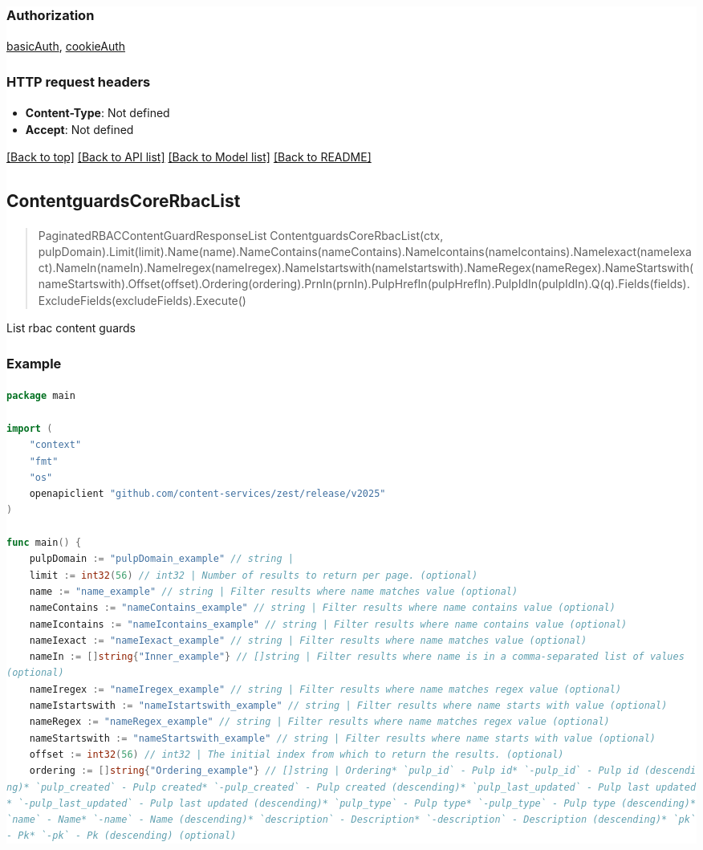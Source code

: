 ### Authorization

[basicAuth](../README.md#basicAuth), [cookieAuth](../README.md#cookieAuth)

### HTTP request headers

- **Content-Type**: Not defined
- **Accept**: Not defined

[[Back to top]](#) [[Back to API list]](../README.md#documentation-for-api-endpoints)
[[Back to Model list]](../README.md#documentation-for-models)
[[Back to README]](../README.md)


## ContentguardsCoreRbacList

> PaginatedRBACContentGuardResponseList ContentguardsCoreRbacList(ctx, pulpDomain).Limit(limit).Name(name).NameContains(nameContains).NameIcontains(nameIcontains).NameIexact(nameIexact).NameIn(nameIn).NameIregex(nameIregex).NameIstartswith(nameIstartswith).NameRegex(nameRegex).NameStartswith(nameStartswith).Offset(offset).Ordering(ordering).PrnIn(prnIn).PulpHrefIn(pulpHrefIn).PulpIdIn(pulpIdIn).Q(q).Fields(fields).ExcludeFields(excludeFields).Execute()

List rbac content guards



### Example

```go
package main

import (
	"context"
	"fmt"
	"os"
	openapiclient "github.com/content-services/zest/release/v2025"
)

func main() {
	pulpDomain := "pulpDomain_example" // string | 
	limit := int32(56) // int32 | Number of results to return per page. (optional)
	name := "name_example" // string | Filter results where name matches value (optional)
	nameContains := "nameContains_example" // string | Filter results where name contains value (optional)
	nameIcontains := "nameIcontains_example" // string | Filter results where name contains value (optional)
	nameIexact := "nameIexact_example" // string | Filter results where name matches value (optional)
	nameIn := []string{"Inner_example"} // []string | Filter results where name is in a comma-separated list of values (optional)
	nameIregex := "nameIregex_example" // string | Filter results where name matches regex value (optional)
	nameIstartswith := "nameIstartswith_example" // string | Filter results where name starts with value (optional)
	nameRegex := "nameRegex_example" // string | Filter results where name matches regex value (optional)
	nameStartswith := "nameStartswith_example" // string | Filter results where name starts with value (optional)
	offset := int32(56) // int32 | The initial index from which to return the results. (optional)
	ordering := []string{"Ordering_example"} // []string | Ordering* `pulp_id` - Pulp id* `-pulp_id` - Pulp id (descending)* `pulp_created` - Pulp created* `-pulp_created` - Pulp created (descending)* `pulp_last_updated` - Pulp last updated* `-pulp_last_updated` - Pulp last updated (descending)* `pulp_type` - Pulp type* `-pulp_type` - Pulp type (descending)* `name` - Name* `-name` - Name (descending)* `description` - Description* `-description` - Description (descending)* `pk` - Pk* `-pk` - Pk (descending) (optional)
```